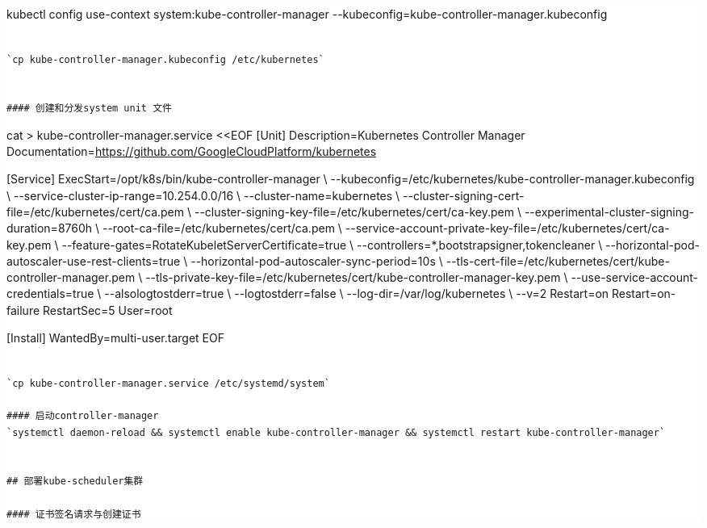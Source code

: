 ```

```
kubectl config use-context system:kube-controller-manager --kubeconfig=kube-controller-manager.kubeconfig
```

`cp kube-controller-manager.kubeconfig /etc/kubernetes`


#### 创建和分发system unit 文件

```

cat > kube-controller-manager.service <<EOF
[Unit]
Description=Kubernetes Controller Manager
Documentation=https://github.com/GoogleCloudPlatform/kubernetes

[Service]
ExecStart=/opt/k8s/bin/kube-controller-manager \\
  --kubeconfig=/etc/kubernetes/kube-controller-manager.kubeconfig \\
  --service-cluster-ip-range=10.254.0.0/16 \\
  --cluster-name=kubernetes \\
  --cluster-signing-cert-file=/etc/kubernetes/cert/ca.pem \\
  --cluster-signing-key-file=/etc/kubernetes/cert/ca-key.pem \\
  --experimental-cluster-signing-duration=8760h \\
  --root-ca-file=/etc/kubernetes/cert/ca.pem \\
  --service-account-private-key-file=/etc/kubernetes/cert/ca-key.pem \\
  --feature-gates=RotateKubeletServerCertificate=true \\
  --controllers=*,bootstrapsigner,tokencleaner \\
  --horizontal-pod-autoscaler-use-rest-clients=true \\
  --horizontal-pod-autoscaler-sync-period=10s \\
  --tls-cert-file=/etc/kubernetes/cert/kube-controller-manager.pem \\
  --tls-private-key-file=/etc/kubernetes/cert/kube-controller-manager-key.pem \\
  --use-service-account-credentials=true \\
  --alsologtostderr=true \\
  --logtostderr=false \\
  --log-dir=/var/log/kubernetes \\
  --v=2
Restart=on
Restart=on-failure
RestartSec=5
User=root

[Install]
WantedBy=multi-user.target
EOF

```

`cp kube-controller-manager.service /etc/systemd/system`

#### 启动controller-manager
`systemctl daemon-reload && systemctl enable kube-controller-manager && systemctl restart kube-controller-manager`


## 部署kube-scheduler集群

#### 证书签名请求与创建证书

```
